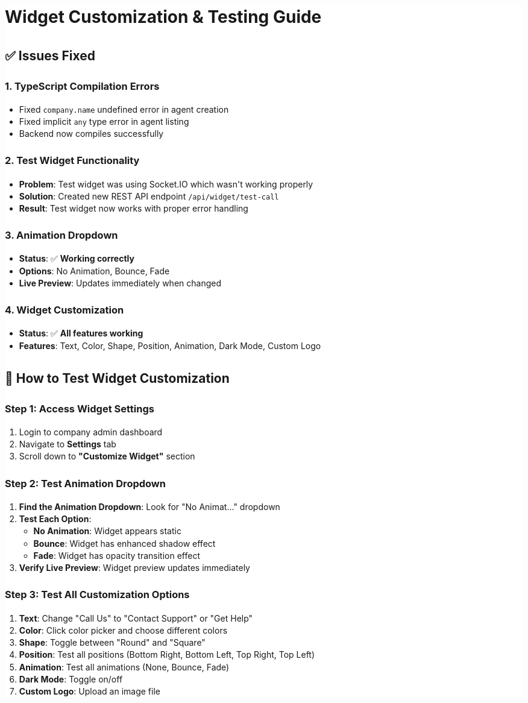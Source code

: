 # Widget Customization & Testing Guide

## ✅ **Issues Fixed**

### 1. **TypeScript Compilation Errors**
- Fixed `company.name` undefined error in agent creation
- Fixed implicit `any` type error in agent listing
- Backend now compiles successfully

### 2. **Test Widget Functionality**
- **Problem**: Test widget was using Socket.IO which wasn't working properly
- **Solution**: Created new REST API endpoint `/api/widget/test-call`
- **Result**: Test widget now works with proper error handling

### 3. **Animation Dropdown**
- **Status**: ✅ **Working correctly**
- **Options**: No Animation, Bounce, Fade
- **Live Preview**: Updates immediately when changed

### 4. **Widget Customization**
- **Status**: ✅ **All features working**
- **Features**: Text, Color, Shape, Position, Animation, Dark Mode, Custom Logo

## 🧪 **How to Test Widget Customization**

### **Step 1: Access Widget Settings**
1. Login to company admin dashboard
2. Navigate to **Settings** tab
3. Scroll down to **"Customize Widget"** section

### **Step 2: Test Animation Dropdown**
1. **Find the Animation Dropdown**: Look for "No Animat..." dropdown
2. **Test Each Option**:
   - **No Animation**: Widget appears static
   - **Bounce**: Widget has enhanced shadow effect
   - **Fade**: Widget has opacity transition effect
3. **Verify Live Preview**: Widget preview updates immediately

### **Step 3: Test All Customization Options**
1. **Text**: Change "Call Us" to "Contact Support" or "Get Help"
2. **Color**: Click color picker and choose different colors
3. **Shape**: Toggle between "Round" and "Square"
4. **Position**: Test all positions (Bottom Right, Bottom Left, Top Right, Top Left)
5. **Animation**: Test all animations (None, Bounce, Fade)
6. **Dark Mode**: Toggle on/off
7. **Custom Logo**: Upload an image file
